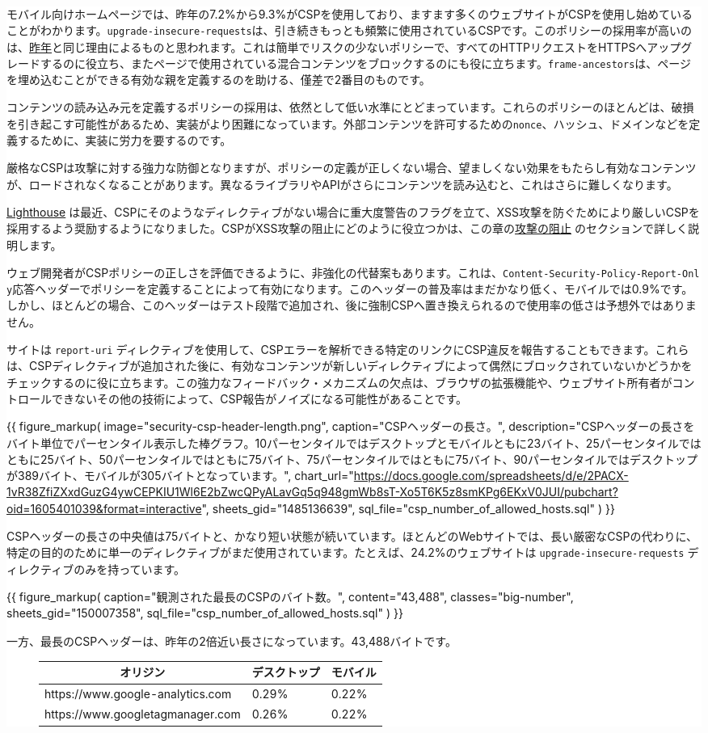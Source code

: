 モバイル向けホームページでは、昨年の7.2%から9.3%がCSPを使用しており、ますます多くのウェブサイトがCSPを使用し始めていることがわかります。`upgrade-insecure-requests`は、引き続きもっとも頻繁に使用されているCSPです。このポリシーの採用率が高いのは、[昨年](../2020/security#content-security-policy)と同じ理由によるものと思われます。これは簡単でリスクの少ないポリシーで、すべてのHTTPリクエストをHTTPSへアップグレードするのに役立ち、またページで使用されている混合コンテンツをブロックするのにも役に立ちます。`frame-ancestors`は、ページを埋め込むことができる有効な親を定義するのを助ける、僅差で2番目のものです。

コンテンツの読み込み元を定義するポリシーの採用は、依然として低い水準にとどまっています。これらのポリシーのほとんどは、破損を引き起こす可能性があるため、実装がより困難になっています。外部コンテンツを許可するための`nonce`、ハッシュ、ドメインなどを定義するために、実装に労力を要するのです。

厳格なCSPは攻撃に対する強力な防御となりますが、ポリシーの定義が正しくない場合、望ましくない効果をもたらし有効なコンテンツが、ロードされなくなることがあります。異なるライブラリやAPIがさらにコンテンツを読み込むと、これはさらに難しくなります。

<a hreflang="en" href="https://web.dev/csp-xss/">Lighthouse</a> は最近、CSPにそのようなディレクティブがない場合に重大度警告のフラグを立て、XSS攻撃を防ぐためにより厳しいCSPを採用するよう奨励するようになりました。CSPがXSS攻撃の阻止にどのように役立つかは、この章の[攻撃の阻止](#cspによるxss攻撃の阻止) のセクションで詳しく説明します。

ウェブ開発者がCSPポリシーの正しさを評価できるように、非強化の代替案もあります。これは、`Content-Security-Policy-Report-Only`応答ヘッダーでポリシーを定義することによって有効になります。このヘッダーの普及率はまだかなり低く、モバイルでは0.9%です。しかし、ほとんどの場合、このヘッダーはテスト段階で追加され、後に強制CSPへ置き換えられるので使用率の低さは予想外ではありません。

サイトは `report-uri` ディレクティブを使用して、CSPエラーを解析できる特定のリンクにCSP違反を報告することもできます。これらは、CSPディレクティブが追加された後に、有効なコンテンツが新しいディレクティブによって偶然にブロックされていないかどうかをチェックするのに役に立ちます。この強力なフィードバック・メカニズムの欠点は、ブラウザの拡張機能や、ウェブサイト所有者がコントロールできないその他の技術によって、CSP報告がノイズになる可能性があることです。

{{ figure_markup(
  image="security-csp-header-length.png",
  caption="CSPヘッダーの長さ。",
  description="CSPヘッダーの長さをバイト単位でパーセンタイル表示した棒グラフ。10パーセンタイルではデスクトップとモバイルともに23バイト、25パーセンタイルではともに25バイト、50パーセンタイルではともに75バイト、75パーセンタイルではともに75バイト、90パーセンタイルではデスクトップが389バイト、モバイルが305バイトとなっています。",
  chart_url="https://docs.google.com/spreadsheets/d/e/2PACX-1vR38ZfiZXxdGuzG4ywCEPKIU1Wl6E2bZwcQPyALavGq5q948gmWb8sT-Xo5T6K5z8smKPg6EKxV0JUI/pubchart?oid=1605401039&format=interactive",
  sheets_gid="1485136639",
  sql_file="csp_number_of_allowed_hosts.sql"
) }}

CSPヘッダーの長さの中央値は75バイトと、かなり短い状態が続いています。ほとんどのWebサイトでは、長い厳密なCSPの代わりに、特定の目的のために単一のディレクティブがまだ使用されています。たとえば、24.2%のウェブサイトは `upgrade-insecure-requests` ディレクティブのみを持っています。

{{ figure_markup(
  caption="観測された最長のCSPのバイト数。",
  content="43,488",
  classes="big-number",
  sheets_gid="150007358",
  sql_file="csp_number_of_allowed_hosts.sql"
)
}}

一方、最長のCSPヘッダーは、昨年の2倍近い長さになっています。43,488バイトです。

<figure>
  <table>
    <thead>
      <tr>
        <th>オリジン</th>
        <th>デスクトップ</th>
        <th>モバイル</th>
      </tr>
    </thead>
    <tbody>
      <tr>
        <td>https://www.google-analytics.com</td>
        <td class="numeric">0.29%</td>
        <td class="numeric">0.22%</td>
      </tr>
      <tr>
        <td>https://www.googletagmanager.com</td>
        <td class="numeric">0.26%</td>
        <td class="numeric">0.22%</td>
      </tr>